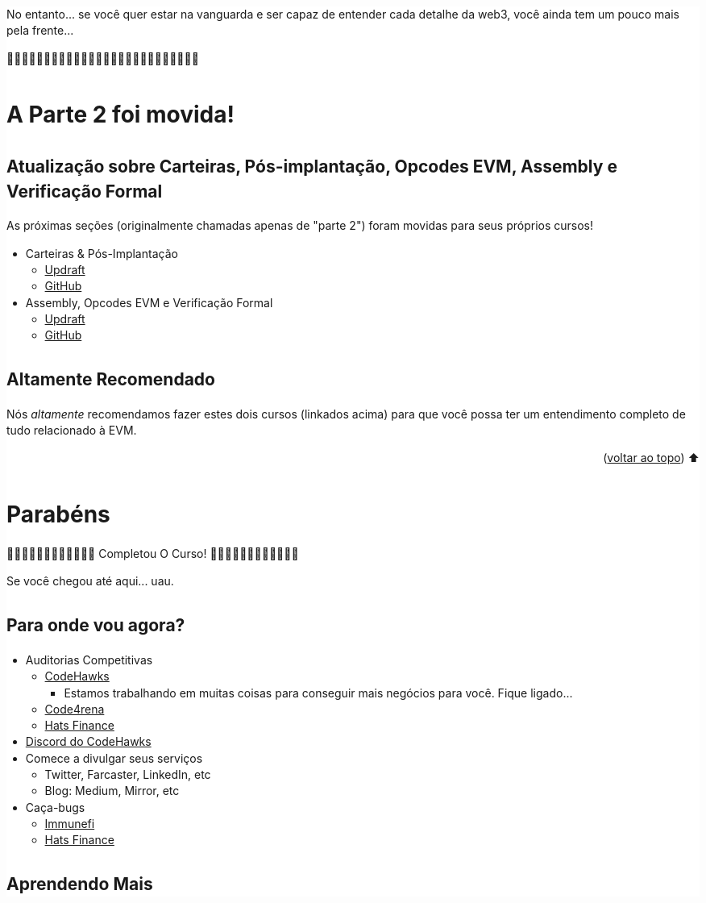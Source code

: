 No entanto... se você quer estar na vanguarda e ser capaz de entender cada detalhe da web3, você ainda tem um pouco mais pela frente...

🎊🎊🎊🎊🎊🎊🎊🎊🎊🎊🎊🎊🎊🎊🎊🎊🎊🎊🎊🎊🎊🎊🎊🎊🎊🎊

# A Parte 2 foi movida!

## Atualização sobre Carteiras, Pós-implantação, Opcodes EVM, Assembly e Verificação Formal

As próximas seções (originalmente chamadas apenas de "parte 2") foram movidas para seus próprios cursos!

- Carteiras & Pós-Implantação
  - [Updraft](https://updraft.cyfrin.io/courses/wallet-and-deployment)
  - [GitHub](https://github.com/Cyfrin/evm-wallet-and-post-deployment-course)
- Assembly, Opcodes EVM e Verificação Formal
  - [Updraft](https://updraft.cyfrin.io/courses/formal-verification)
  - [GitHub](https://github.com/Cyfrin/assembly-evm-opcodes-and-formal-verification-course)

## Altamente Recomendado

Nós _altamente_ recomendamos fazer estes dois cursos (linkados acima) para que você possa ter um entendimento completo de tudo relacionado à EVM.

<p align="right">(<a href="#table-of-contents">voltar ao topo</a>) ⬆️</p>

# Parabéns

🎊🎊🎊🎊🎊🎊🎊🎊🎊🎊🎊🎊 Completou O Curso! 🎊🎊🎊🎊🎊🎊🎊🎊🎊🎊🎊🎊

Se você chegou até aqui... uau.

## Para onde vou agora?

- Auditorias Competitivas
  - [CodeHawks](https://codehawks.com)
    - Estamos trabalhando em muitas coisas para conseguir mais negócios para você. Fique ligado...
  - [Code4rena](https://code4rena.com/)
  - [Hats Finance](https://hats.finance/)
- [Discord do CodeHawks](https://discord.gg/cyfrin)
- Comece a divulgar seus serviços
  - Twitter, Farcaster, LinkedIn, etc
  - Blog: Medium, Mirror, etc
- Caça-bugs
  - [Immunefi](https://immunefi.com/)
  - [Hats Finance](https://hats.finance/)

## Aprendendo Mais
